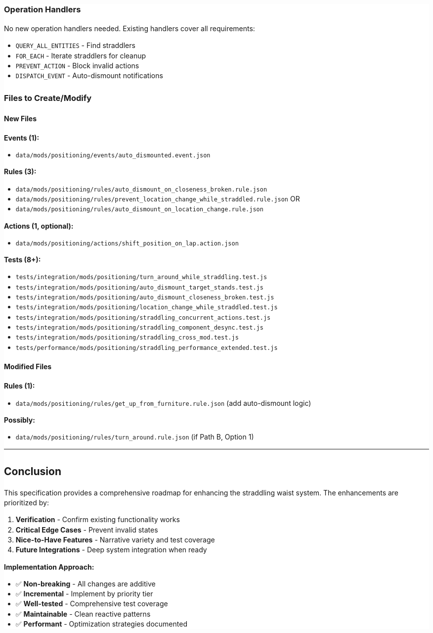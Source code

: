 ### Operation Handlers

No new operation handlers needed. Existing handlers cover all requirements:
- `QUERY_ALL_ENTITIES` - Find straddlers
- `FOR_EACH` - Iterate straddlers for cleanup
- `PREVENT_ACTION` - Block invalid actions
- `DISPATCH_EVENT` - Auto-dismount notifications

### Files to Create/Modify

#### New Files

**Events (1):**
- `data/mods/positioning/events/auto_dismounted.event.json`

**Rules (3):**
- `data/mods/positioning/rules/auto_dismount_on_closeness_broken.rule.json`
- `data/mods/positioning/rules/prevent_location_change_while_straddled.rule.json` OR
- `data/mods/positioning/rules/auto_dismount_on_location_change.rule.json`

**Actions (1, optional):**
- `data/mods/positioning/actions/shift_position_on_lap.action.json`

**Tests (8+):**
- `tests/integration/mods/positioning/turn_around_while_straddling.test.js`
- `tests/integration/mods/positioning/auto_dismount_target_stands.test.js`
- `tests/integration/mods/positioning/auto_dismount_closeness_broken.test.js`
- `tests/integration/mods/positioning/location_change_while_straddled.test.js`
- `tests/integration/mods/positioning/straddling_concurrent_actions.test.js`
- `tests/integration/mods/positioning/straddling_component_desync.test.js`
- `tests/integration/mods/positioning/straddling_cross_mod.test.js`
- `tests/performance/mods/positioning/straddling_performance_extended.test.js`

#### Modified Files

**Rules (1):**
- `data/mods/positioning/rules/get_up_from_furniture.rule.json` (add auto-dismount logic)

**Possibly:**
- `data/mods/positioning/rules/turn_around.rule.json` (if Path B, Option 1)

---

## Conclusion

This specification provides a comprehensive roadmap for enhancing the straddling waist system. The enhancements are prioritized by:

1. **Verification** - Confirm existing functionality works
2. **Critical Edge Cases** - Prevent invalid states
3. **Nice-to-Have Features** - Narrative variety and test coverage
4. **Future Integrations** - Deep system integration when ready

**Implementation Approach:**
- ✅ **Non-breaking** - All changes are additive
- ✅ **Incremental** - Implement by priority tier
- ✅ **Well-tested** - Comprehensive test coverage
- ✅ **Maintainable** - Clean reactive patterns
- ✅ **Performant** - Optimization strategies documented
